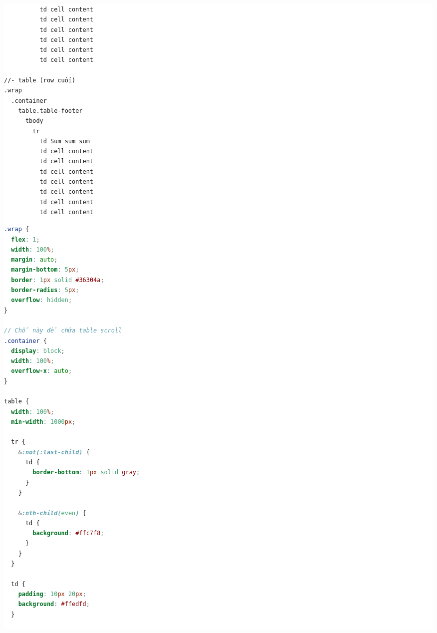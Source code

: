 ```
          td cell content
          td cell content
          td cell content
          td cell content
          td cell content
          td cell content

//- table (row cuối)
.wrap
  .container
    table.table-footer
      tbody
        tr
          td Sum sum sum
          td cell content
          td cell content
          td cell content
          td cell content
          td cell content
          td cell content
          td cell content
```

```scss
.wrap {
  flex: 1;
  width: 100%;
  margin: auto;
  margin-bottom: 5px;
  border: 1px solid #36304a;
  border-radius: 5px;
  overflow: hidden;
}

// Chỗ này để chứa table scroll
.container {
  display: block;
  width: 100%;
  overflow-x: auto;
}

table {
  width: 100%;
  min-width: 1000px;
  
  tr {
    &:not(:last-child) {
      td {
        border-bottom: 1px solid gray;
      }
    }
    
    &:nth-child(even) {
      td {
        background: #ffc7f8;
      }
    }
  }
  
  td {
    padding: 10px 20px;
    background: #ffedfd;
  }
  
```